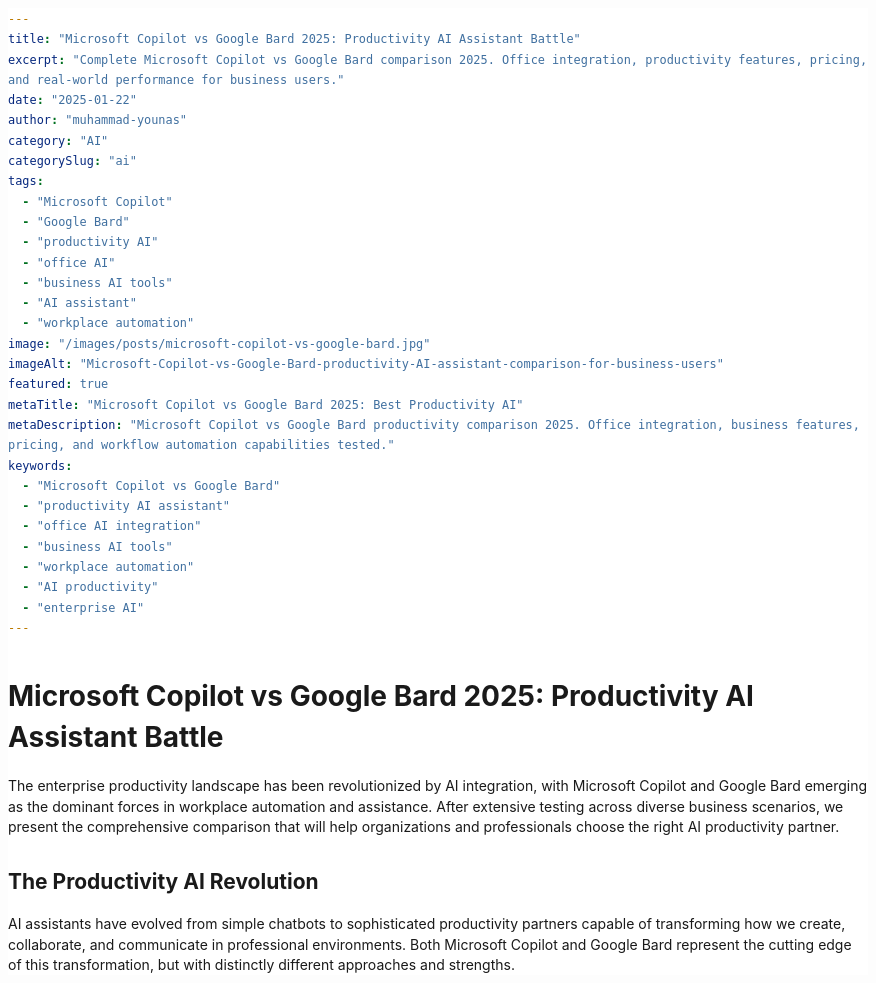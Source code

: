 ```yaml
---
title: "Microsoft Copilot vs Google Bard 2025: Productivity AI Assistant Battle"
excerpt: "Complete Microsoft Copilot vs Google Bard comparison 2025. Office integration, productivity features, pricing, and real-world performance for business users."
date: "2025-01-22"
author: "muhammad-younas"
category: "AI"
categorySlug: "ai"
tags: 
  - "Microsoft Copilot"
  - "Google Bard"
  - "productivity AI"
  - "office AI"
  - "business AI tools"
  - "AI assistant"
  - "workplace automation"
image: "/images/posts/microsoft-copilot-vs-google-bard.jpg"
imageAlt: "Microsoft-Copilot-vs-Google-Bard-productivity-AI-assistant-comparison-for-business-users"
featured: true
metaTitle: "Microsoft Copilot vs Google Bard 2025: Best Productivity AI"
metaDescription: "Microsoft Copilot vs Google Bard productivity comparison 2025. Office integration, business features, pricing, and workflow automation capabilities tested."
keywords: 
  - "Microsoft Copilot vs Google Bard"
  - "productivity AI assistant"
  - "office AI integration"
  - "business AI tools"
  - "workplace automation"
  - "AI productivity"
  - "enterprise AI"
---
```


# Microsoft Copilot vs Google Bard 2025: Productivity AI Assistant Battle

The enterprise productivity landscape has been revolutionized by AI integration, with Microsoft Copilot and Google Bard emerging as the dominant forces in workplace automation and assistance. After extensive testing across diverse business scenarios, we present the comprehensive comparison that will help organizations and professionals choose the right AI productivity partner.

## The Productivity AI Revolution

AI assistants have evolved from simple chatbots to sophisticated productivity partners capable of transforming how we create, collaborate, and communicate in professional environments. Both Microsoft Copilot and Google Bard represent the cutting edge of this transformation, but with distinctly different approaches and strengths.
